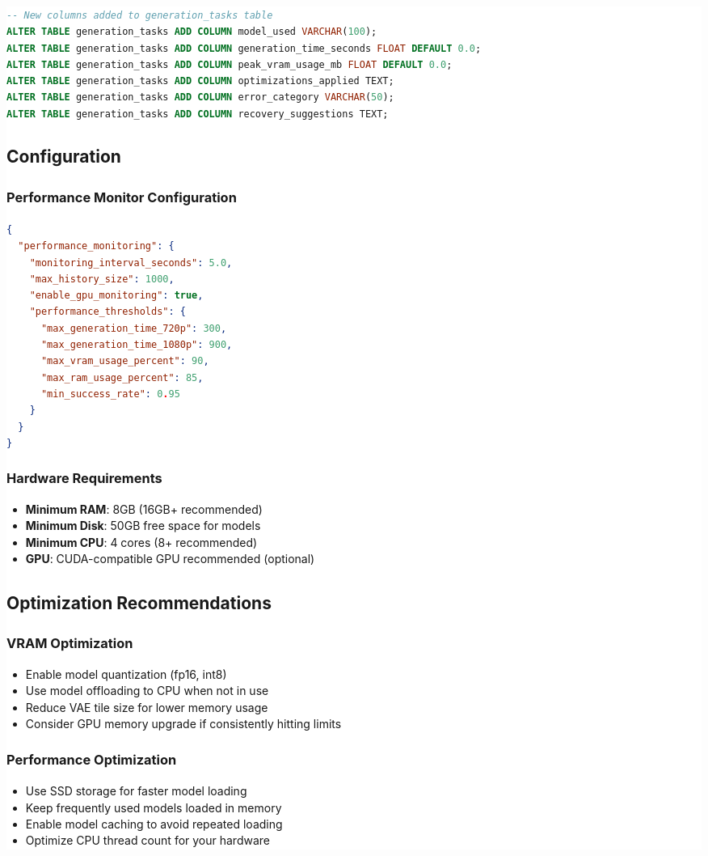 ```sql
-- New columns added to generation_tasks table
ALTER TABLE generation_tasks ADD COLUMN model_used VARCHAR(100);
ALTER TABLE generation_tasks ADD COLUMN generation_time_seconds FLOAT DEFAULT 0.0;
ALTER TABLE generation_tasks ADD COLUMN peak_vram_usage_mb FLOAT DEFAULT 0.0;
ALTER TABLE generation_tasks ADD COLUMN optimizations_applied TEXT;
ALTER TABLE generation_tasks ADD COLUMN error_category VARCHAR(50);
ALTER TABLE generation_tasks ADD COLUMN recovery_suggestions TEXT;
```

## Configuration

### Performance Monitor Configuration

```json
{
  "performance_monitoring": {
    "monitoring_interval_seconds": 5.0,
    "max_history_size": 1000,
    "enable_gpu_monitoring": true,
    "performance_thresholds": {
      "max_generation_time_720p": 300,
      "max_generation_time_1080p": 900,
      "max_vram_usage_percent": 90,
      "max_ram_usage_percent": 85,
      "min_success_rate": 0.95
    }
  }
}
```

### Hardware Requirements

- **Minimum RAM**: 8GB (16GB+ recommended)
- **Minimum Disk**: 50GB free space for models
- **Minimum CPU**: 4 cores (8+ recommended)
- **GPU**: CUDA-compatible GPU recommended (optional)

## Optimization Recommendations

### VRAM Optimization

- Enable model quantization (fp16, int8)
- Use model offloading to CPU when not in use
- Reduce VAE tile size for lower memory usage
- Consider GPU memory upgrade if consistently hitting limits

### Performance Optimization

- Use SSD storage for faster model loading
- Keep frequently used models loaded in memory
- Enable model caching to avoid repeated loading
- Optimize CPU thread count for your hardware
